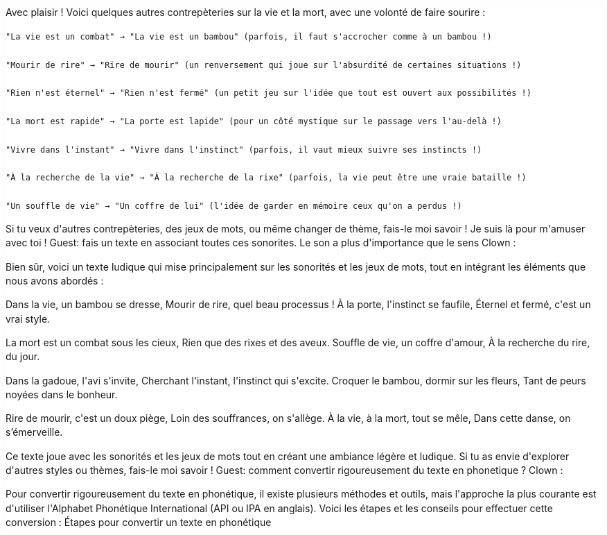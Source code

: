 Avec plaisir ! Voici quelques autres contrepèteries sur la vie et la mort, avec une volonté de faire sourire :

    "La vie est un combat" → "La vie est un bambou" (parfois, il faut s'accrocher comme à un bambou !)

    "Mourir de rire" → "Rire de mourir" (un renversement qui joue sur l'absurdité de certaines situations !)

    "Rien n'est éternel" → "Rien n'est fermé" (un petit jeu sur l'idée que tout est ouvert aux possibilités !)

    "La mort est rapide" → "La porte est lapide" (pour un côté mystique sur le passage vers l'au-delà !)

    "Vivre dans l'instant" → "Vivre dans l'instinct" (parfois, il vaut mieux suivre ses instincts !)

    "À la recherche de la vie" → "À la recherche de la rixe" (parfois, la vie peut être une vraie bataille !)

    "Un souffle de vie" → "Un coffre de lui" (l'idée de garder en mémoire ceux qu'on a perdus !)

Si tu veux d'autres contrepèteries, des jeux de mots, ou même changer de thème, fais-le moi savoir ! Je suis là pour m'amuser avec toi !
Guest:
fais un texte en associant toutes ces sonorites. Le son a plus d'importance que le sens
Clown :

Bien sûr, voici un texte ludique qui mise principalement sur les sonorités et les jeux de mots, tout en intégrant les éléments que nous avons abordés :

Dans la vie, un bambou se dresse,
Mourir de rire, quel beau processus !
À la porte, l'instinct se faufile,
Éternel et fermé, c'est un vrai style.

La mort est un combat sous les cieux,
Rien que des rixes et des aveux.
Souffle de vie, un coffre d'amour,
À la recherche du rire, du jour.

Dans la gadoue, l'avi s'invite,
Cherchant l'instant, l'instinct qui s'excite.
Croquer le bambou, dormir sur les fleurs,
Tant de peurs noyées dans le bonheur.

Rire de mourir, c'est un doux piège,
Loin des souffrances, on s'allège.
À la vie, à la mort, tout se mêle,
Dans cette danse, on s’émerveille.

Ce texte joue avec les sonorités et les jeux de mots tout en créant une ambiance légère et ludique. Si tu as envie d'explorer d'autres styles ou thèmes, fais-le moi savoir !
Guest:
comment convertir rigoureusement du texte en phonetique ?
Clown :

Pour convertir rigoureusement du texte en phonétique, il existe plusieurs méthodes et outils, mais l'approche la plus courante est d'utiliser l'Alphabet Phonétique International (API ou IPA en anglais). Voici les étapes et les conseils pour effectuer cette conversion :
Étapes pour convertir un texte en phonétique
